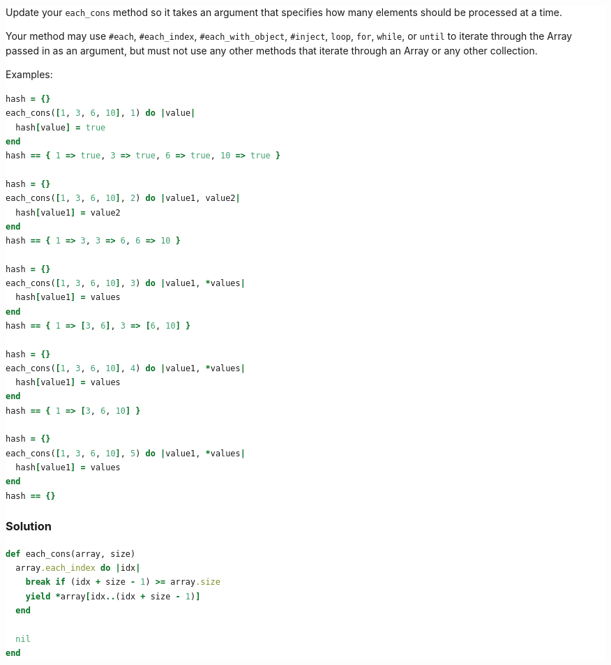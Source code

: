 Update your `each_cons` method so it takes an argument that specifies how many elements should be processed at a time.

Your method may use `#each`, `#each_index`, `#each_with_object`, `#inject`, `loop`, `for`, `while`, or `until` to iterate through the Array passed in as an argument, but must not use any other methods that iterate through an Array or any other collection.

Examples:
``` ruby
hash = {}
each_cons([1, 3, 6, 10], 1) do |value|
  hash[value] = true
end
hash == { 1 => true, 3 => true, 6 => true, 10 => true }

hash = {}
each_cons([1, 3, 6, 10], 2) do |value1, value2|
  hash[value1] = value2
end
hash == { 1 => 3, 3 => 6, 6 => 10 }

hash = {}
each_cons([1, 3, 6, 10], 3) do |value1, *values|
  hash[value1] = values
end
hash == { 1 => [3, 6], 3 => [6, 10] }

hash = {}
each_cons([1, 3, 6, 10], 4) do |value1, *values|
  hash[value1] = values
end
hash == { 1 => [3, 6, 10] }

hash = {}
each_cons([1, 3, 6, 10], 5) do |value1, *values|
  hash[value1] = values
end
hash == {}
```

### Solution
``` ruby
def each_cons(array, size)
  array.each_index do |idx|
    break if (idx + size - 1) >= array.size
    yield *array[idx..(idx + size - 1)]
  end

  nil
end
```


[comment]: # (easy_2.md)
